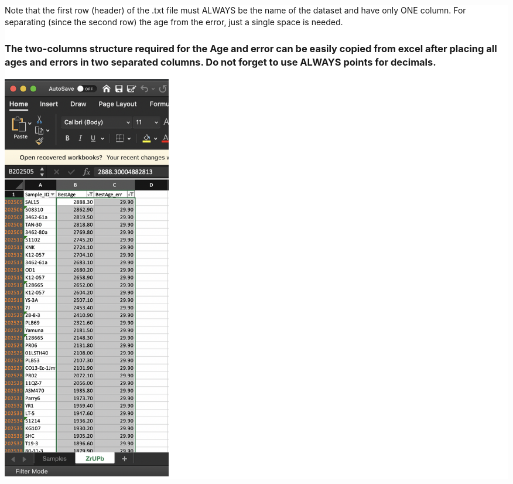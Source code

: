 Note that the first row (header) of the .txt file must ALWAYS be the name of the dataset and have only ONE column. For separating (since the second row) the age from the error, just a single space is needed.

### The two-columns structure required for the Age and error can be easily copied from excel after placing all ages and errors in two separated columns. Do not forget to use ALWAYS points for decimals.

<img src="./screenshots/from_excel.png" alt="Drawing" style="width: 280px;/">
